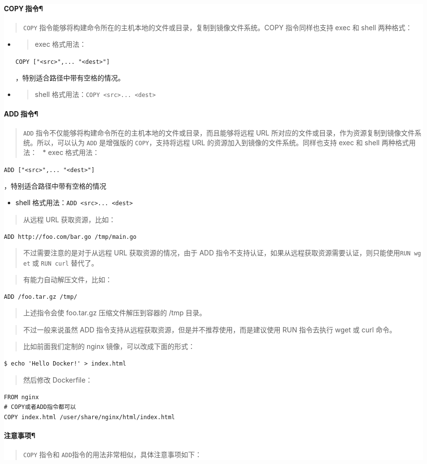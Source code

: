 #### COPY 指令¶

> `COPY` 指令能够将构建命令所在的主机本地的文件或目录，复制到镜像文件系统。COPY 指令同样也支持 exec 和 shell 两种格式：

*   > exec 格式用法：

    ```
    COPY ["<src>",... "<dest>"]
    ```

    ，特别适合路径中带有空格的情况。

*   > shell 格式用法：`COPY <src>... <dest>`

#### ADD 指令¶

> `ADD` 指令不仅能够将构建命令所在的主机本地的文件或目录，而且能够将远程 URL 所对应的文件或目录，作为资源复制到镜像文件系统。所以，可以认为 `ADD` 是增强版的 `COPY`，支持将远程 URL 的资源加入到镜像的文件系统。同样也支持 exec 和 shell 两种格式用法：   * exec 格式用法：

```
ADD ["<src>",... "<dest>"]
```

，特别适合路径中带有空格的情况

*   shell 格式用法：`ADD <src>... <dest>`

> 从远程 URL 获取资源，比如：

```
ADD http://foo.com/bar.go /tmp/main.go
```

> 不过需要注意的是对于从远程 URL 获取资源的情况，由于 ADD 指令不支持认证，如果从远程获取资源需要认证，则只能使用`RUN wget` 或 `RUN curl` 替代了。

> 有能力自动解压文件，比如：

```
ADD /foo.tar.gz /tmp/
```

> 上述指令会使 foo.tar.gz 压缩文件解压到容器的 /tmp 目录。

> 不过一般来说虽然 ADD 指令支持从远程获取资源，但是并不推荐使用，而是建议使用 RUN 指令去执行 wget 或 curl 命令。

> 比如前面我们定制的 nginx 镜像，可以改成下面的形式：

```
$ echo 'Hello Docker!' > index.html
```

> 然后修改 Dockerfile：

```
FROM nginx
# COPY或者ADD指令都可以
COPY index.html /user/share/nginx/html/index.html
```

#### 注意事项¶

> `COPY` 指令和 `ADD`指令的用法非常相似，具体注意事项如下：
